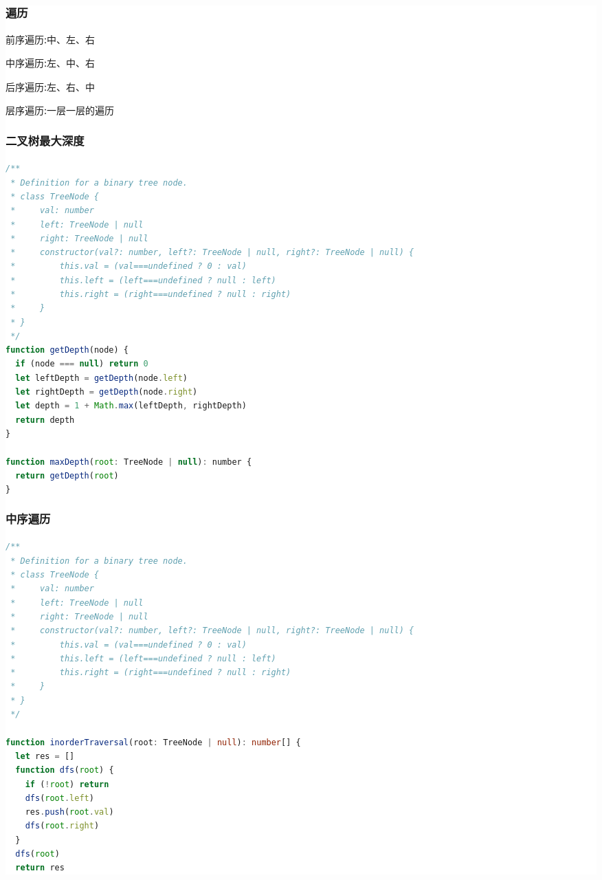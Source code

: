 ### 遍历

前序遍历:中、左、右

中序遍历:左、中、右

后序遍历:左、右、中

层序遍历:一层一层的遍历

### 二叉树最大深度

```js
/**
 * Definition for a binary tree node.
 * class TreeNode {
 *     val: number
 *     left: TreeNode | null
 *     right: TreeNode | null
 *     constructor(val?: number, left?: TreeNode | null, right?: TreeNode | null) {
 *         this.val = (val===undefined ? 0 : val)
 *         this.left = (left===undefined ? null : left)
 *         this.right = (right===undefined ? null : right)
 *     }
 * }
 */
function getDepth(node) {
  if (node === null) return 0
  let leftDepth = getDepth(node.left)
  let rightDepth = getDepth(node.right)
  let depth = 1 + Math.max(leftDepth, rightDepth)
  return depth
}

function maxDepth(root: TreeNode | null): number {
  return getDepth(root)
}
```

### 中序遍历

```typescript
/**
 * Definition for a binary tree node.
 * class TreeNode {
 *     val: number
 *     left: TreeNode | null
 *     right: TreeNode | null
 *     constructor(val?: number, left?: TreeNode | null, right?: TreeNode | null) {
 *         this.val = (val===undefined ? 0 : val)
 *         this.left = (left===undefined ? null : left)
 *         this.right = (right===undefined ? null : right)
 *     }
 * }
 */

function inorderTraversal(root: TreeNode | null): number[] {
  let res = []
  function dfs(root) {
    if (!root) return
    dfs(root.left)
    res.push(root.val)
    dfs(root.right)
  }
  dfs(root)
  return res
```